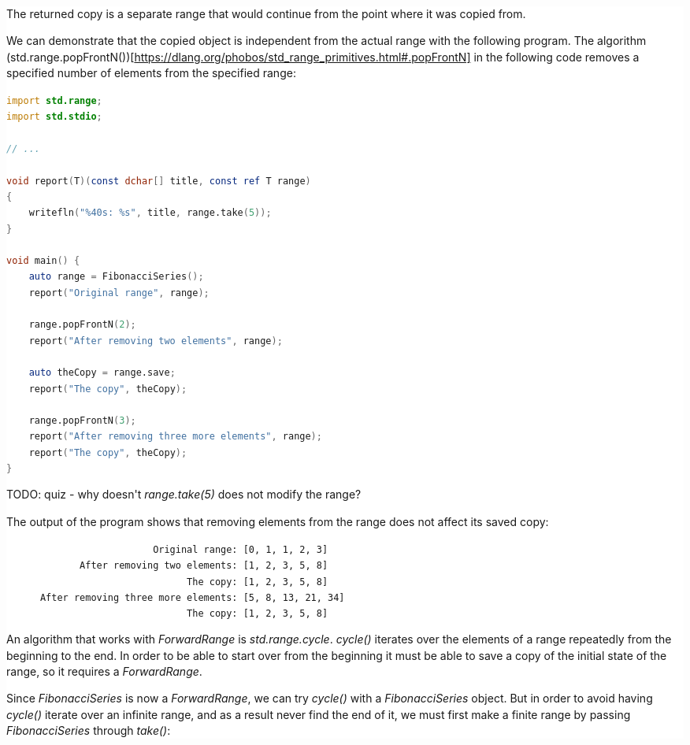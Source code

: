 The returned copy is a separate range that would continue from the point where it was copied from.

We can demonstrate that the copied object is independent from the actual range with the following program.
The algorithm (std.range.popFrontN())[https://dlang.org/phobos/std_range_primitives.html#.popFrontN] in the following code removes a specified number of elements from the specified range:

```d
import std.range;
import std.stdio;

// ...

void report(T)(const dchar[] title, const ref T range)
{
    writefln("%40s: %s", title, range.take(5));
}

void main() {
    auto range = FibonacciSeries();
    report("Original range", range);

    range.popFrontN(2);
    report("After removing two elements", range);

    auto theCopy = range.save;
    report("The copy", theCopy);

    range.popFrontN(3);
    report("After removing three more elements", range);
    report("The copy", theCopy);
}
```

TODO: quiz - why doesn't *range.take(5)* does not modify the range?

The output of the program shows that removing elements from the range does not affect its saved copy:

```
                          Original range: [0, 1, 1, 2, 3]
             After removing two elements: [1, 2, 3, 5, 8]
                                The copy: [1, 2, 3, 5, 8]
      After removing three more elements: [5, 8, 13, 21, 34]
                                The copy: [1, 2, 3, 5, 8]
```

An algorithm that works with *ForwardRange* is *std.range.cycle*.
*cycle()* iterates over the elements of a range repeatedly from the beginning to the end.
In order to be able to start over from the beginning it must be able to save a copy of the initial state of the range, so it requires a *ForwardRange*.

Since *FibonacciSeries* is now a *ForwardRange*, we can try *cycle()* with a *FibonacciSeries* object.
But in order to avoid having *cycle()* iterate over an infinite range, and as a result never find the end of it, we must first make a finite range by passing *FibonacciSeries* through *take()*:
